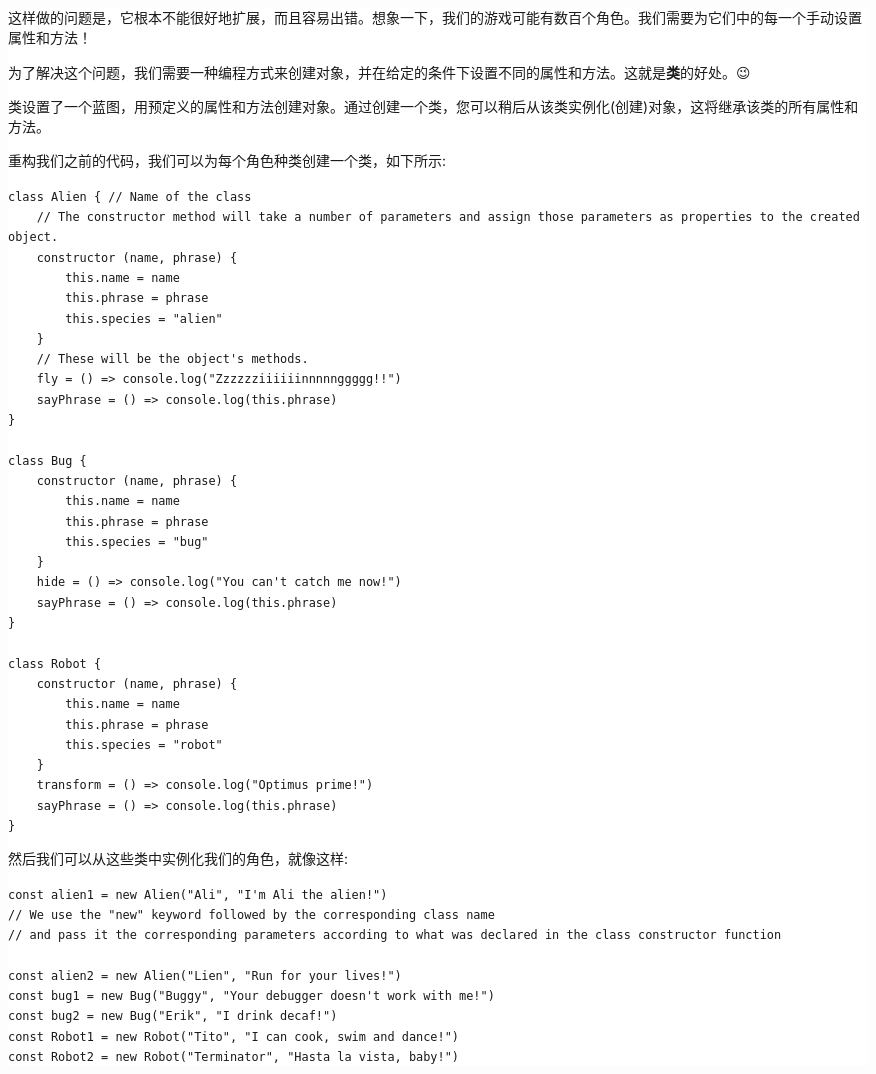 这样做的问题是，它根本不能很好地扩展，而且容易出错。想象一下，我们的游戏可能有数百个角色。我们需要为它们中的每一个手动设置属性和方法！

为了解决这个问题，我们需要一种编程方式来创建对象，并在给定的条件下设置不同的属性和方法。这就是**类**的好处。😉

类设置了一个蓝图，用预定义的属性和方法创建对象。通过创建一个类，您可以稍后从该类实例化(创建)对象，这将继承该类的所有属性和方法。

重构我们之前的代码，我们可以为每个角色种类创建一个类，如下所示:

```
class Alien { // Name of the class
    // The constructor method will take a number of parameters and assign those parameters as properties to the created object.
    constructor (name, phrase) {
        this.name = name
        this.phrase = phrase
        this.species = "alien"
    }
    // These will be the object's methods.
    fly = () => console.log("Zzzzzziiiiiinnnnnggggg!!")
    sayPhrase = () => console.log(this.phrase)
}

class Bug {
    constructor (name, phrase) {
        this.name = name
        this.phrase = phrase
        this.species = "bug"
    }
    hide = () => console.log("You can't catch me now!")
    sayPhrase = () => console.log(this.phrase)
}

class Robot {
    constructor (name, phrase) {
        this.name = name
        this.phrase = phrase
        this.species = "robot"
    }
    transform = () => console.log("Optimus prime!")
    sayPhrase = () => console.log(this.phrase)
}
```

然后我们可以从这些类中实例化我们的角色，就像这样:

```
const alien1 = new Alien("Ali", "I'm Ali the alien!")
// We use the "new" keyword followed by the corresponding class name
// and pass it the corresponding parameters according to what was declared in the class constructor function

const alien2 = new Alien("Lien", "Run for your lives!")
const bug1 = new Bug("Buggy", "Your debugger doesn't work with me!")
const bug2 = new Bug("Erik", "I drink decaf!")
const Robot1 = new Robot("Tito", "I can cook, swim and dance!")
const Robot2 = new Robot("Terminator", "Hasta la vista, baby!")
```
